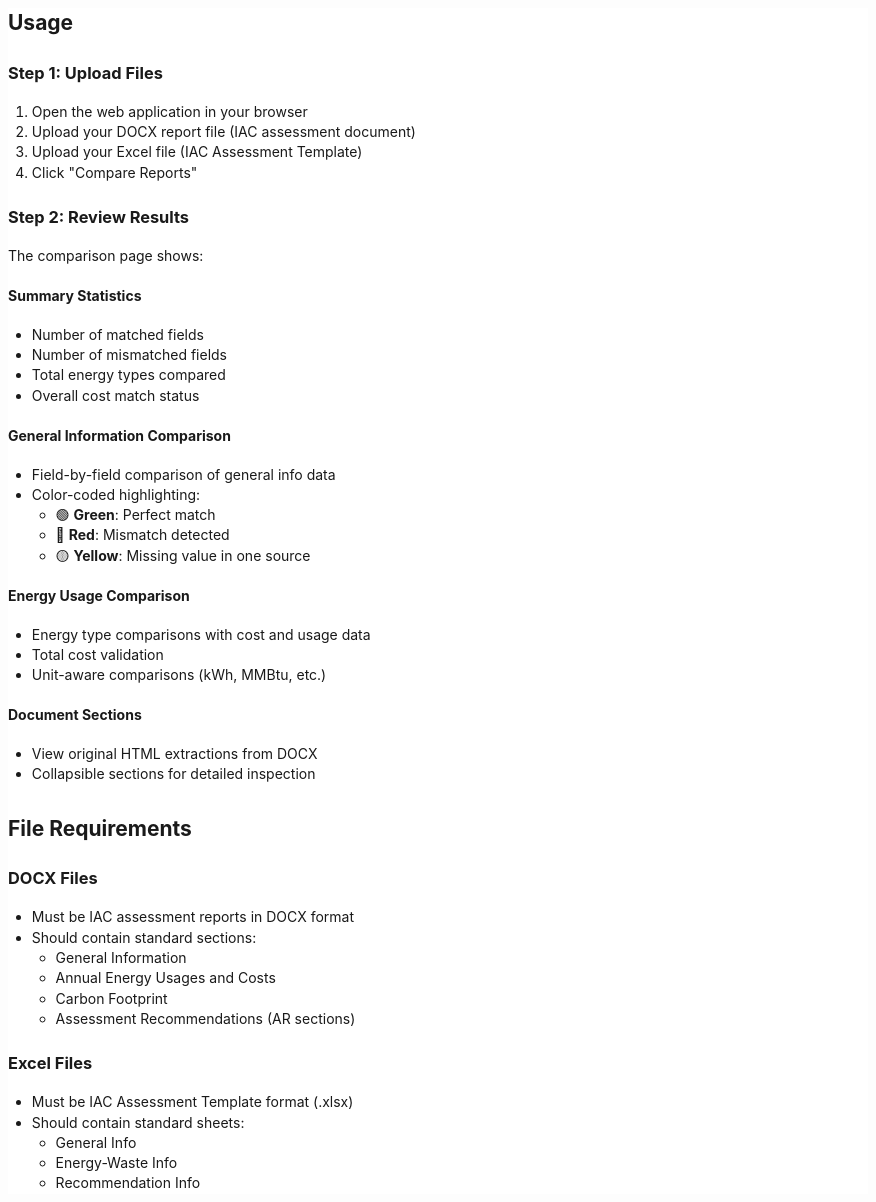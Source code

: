 ## Usage

### Step 1: Upload Files
1. Open the web application in your browser
2. Upload your DOCX report file (IAC assessment document)
3. Upload your Excel file (IAC Assessment Template)
4. Click "Compare Reports"

### Step 2: Review Results
The comparison page shows:

#### Summary Statistics
- Number of matched fields
- Number of mismatched fields
- Total energy types compared
- Overall cost match status

#### General Information Comparison
- Field-by-field comparison of general info data
- Color-coded highlighting:
  - 🟢 **Green**: Perfect match
  - 🔴 **Red**: Mismatch detected
  - 🟡 **Yellow**: Missing value in one source

#### Energy Usage Comparison
- Energy type comparisons with cost and usage data
- Total cost validation
- Unit-aware comparisons (kWh, MMBtu, etc.)

#### Document Sections
- View original HTML extractions from DOCX
- Collapsible sections for detailed inspection

## File Requirements

### DOCX Files
- Must be IAC assessment reports in DOCX format
- Should contain standard sections:
  - General Information
  - Annual Energy Usages and Costs
  - Carbon Footprint
  - Assessment Recommendations (AR sections)

### Excel Files
- Must be IAC Assessment Template format (.xlsx)
- Should contain standard sheets:
  - General Info
  - Energy-Waste Info
  - Recommendation Info

